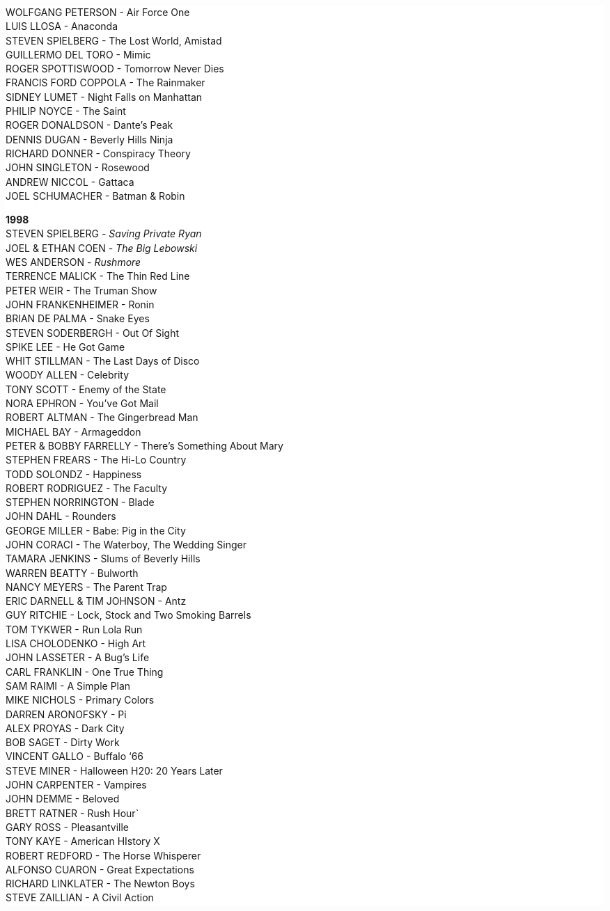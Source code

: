 WOLFGANG PETERSON \- Air Force One  
LUIS LLOSA \- Anaconda  
STEVEN SPIELBERG \- The Lost World, Amistad  
GUILLERMO DEL TORO \- Mimic  
ROGER SPOTTISWOOD \- Tomorrow Never Dies  
FRANCIS FORD COPPOLA \- The Rainmaker  
SIDNEY LUMET \- Night Falls on Manhattan  
PHILIP NOYCE \- The Saint  
ROGER DONALDSON \- Dante’s Peak  
DENNIS DUGAN \- Beverly Hills Ninja  
RICHARD DONNER \- Conspiracy Theory  
JOHN SINGLETON \- Rosewood  
ANDREW NICCOL \- Gattaca  
JOEL SCHUMACHER \- Batman & Robin

**1998**  
STEVEN SPIELBERG \- *Saving Private Ryan*  
JOEL & ETHAN COEN \- *The Big Lebowski*  
WES ANDERSON \- *Rushmore*  
TERRENCE MALICK \- The Thin Red Line  
PETER WEIR \- The Truman Show  
JOHN FRANKENHEIMER \- Ronin  
BRIAN DE PALMA \- Snake Eyes  
STEVEN SODERBERGH \- Out Of Sight  
SPIKE LEE \- He Got Game  
WHIT STILLMAN \- The Last Days of Disco  
WOODY ALLEN \- Celebrity  
TONY SCOTT \- Enemy of the State  
NORA EPHRON \- You’ve Got Mail  
ROBERT ALTMAN \- The Gingerbread Man  
MICHAEL BAY \- Armageddon  
PETER & BOBBY FARRELLY \- There’s Something About Mary  
STEPHEN FREARS \- The Hi-Lo Country  
TODD SOLONDZ \- Happiness  
ROBERT RODRIGUEZ \- The Faculty  
STEPHEN NORRINGTON \- Blade  
JOHN DAHL \- Rounders  
GEORGE MILLER \- Babe: Pig in the City  
JOHN CORACI \- The Waterboy, The Wedding Singer  
TAMARA JENKINS \- Slums of Beverly Hills  
WARREN BEATTY \- Bulworth  
NANCY MEYERS \- The Parent Trap  
ERIC DARNELL & TIM JOHNSON \- Antz  
GUY RITCHIE \- Lock, Stock and Two Smoking Barrels  
TOM TYKWER \- Run Lola Run  
LISA CHOLODENKO \- High Art  
JOHN LASSETER \- A Bug’s Life  
CARL FRANKLIN \- One True Thing  
SAM RAIMI \- A Simple Plan  
MIKE NICHOLS \- Primary Colors  
DARREN ARONOFSKY \- Pi  
ALEX PROYAS \- Dark City  
BOB SAGET \- Dirty Work  
VINCENT GALLO \- Buffalo ‘66  
STEVE MINER \- Halloween H20: 20 Years Later  
JOHN CARPENTER \- Vampires  
JOHN DEMME \- Beloved  
BRETT RATNER \- Rush Hour\`  
GARY ROSS \- Pleasantville  
TONY KAYE \- American HIstory X  
ROBERT REDFORD \- The Horse Whisperer  
ALFONSO CUARON \- Great Expectations  
RICHARD LINKLATER \- The Newton Boys  
STEVE ZAILLIAN \- A Civil Action  